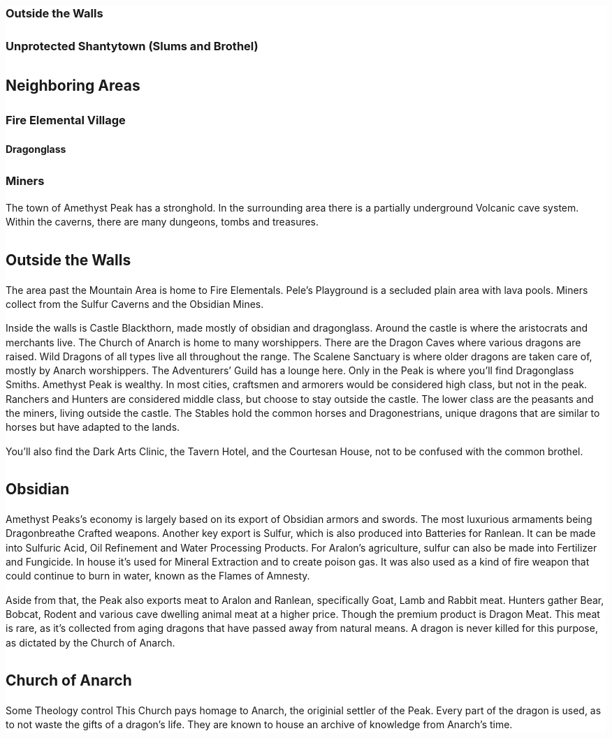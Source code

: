 ### Outside the Walls
### Unprotected Shantytown (Slums and Brothel)

## Neighboring Areas
### Fire Elemental Village
#### Dragonglass
### Miners

The town of Amethyst Peak has a stronghold. In the surrounding area there is a partially underground Volcanic cave system. Within the caverns, there are many dungeons, tombs and treasures.



## Outside the Walls
The area past the Mountain Area is home to Fire Elementals. Pele’s Playground is a secluded plain area with lava pools. Miners collect from the Sulfur Caverns and the Obsidian Mines.

Inside the walls is Castle Blackthorn, made mostly of obsidian and dragonglass. Around the castle is where the aristocrats and merchants live. The Church of Anarch is home to many worshippers. There are the Dragon Caves where various dragons are raised. Wild Dragons of all types live all throughout the range. The Scalene Sanctuary is where older dragons are taken care of, mostly by Anarch worshippers. The Adventurers’ Guild has a lounge here. Only in the Peak is where you’ll find Dragonglass Smiths. Amethyst Peak is wealthy. In most cities, craftsmen and armorers would be considered high class, but not in the peak. Ranchers and Hunters are considered middle class, but choose to stay outside the castle. The lower class are the peasants and the miners, living outside the castle.
The Stables hold the common horses and Dragonestrians, unique dragons that are similar to horses but have adapted to the lands.



You’ll also find the Dark Arts Clinic, the Tavern Hotel, and the Courtesan House, not to be confused with the common brothel.

## Obsidian
Amethyst Peaks’s economy is largely based on its export of Obsidian armors and swords. The most luxurious armaments being Dragonbreathe Crafted weapons. Another key export is Sulfur, which is also produced into Batteries for Ranlean. It can be made into Sulfuric Acid, Oil Refinement and Water Processing Products. For Aralon’s agriculture, sulfur can also be made into Fertilizer and Fungicide. In house it’s used for Mineral Extraction and to create poison gas. It was also used as a kind of fire weapon that could continue to burn in water, known as the Flames of Amnesty.

Aside from that, the Peak also exports meat to Aralon and Ranlean, specifically Goat, Lamb and Rabbit meat. Hunters gather Bear, Bobcat, Rodent and various cave dwelling animal meat at a higher price. Though the premium product is Dragon Meat. This meat is rare, as it’s collected from aging dragons that have passed away from natural means. A dragon is never killed for this purpose, as dictated by the Church of Anarch.


## Church of Anarch
Some Theology control
This Church pays homage to Anarch, the originial settler of the Peak.
Every part of the dragon is used, as to not waste the gifts of a dragon’s life. They are known to house an archive of knowledge from Anarch’s time.
